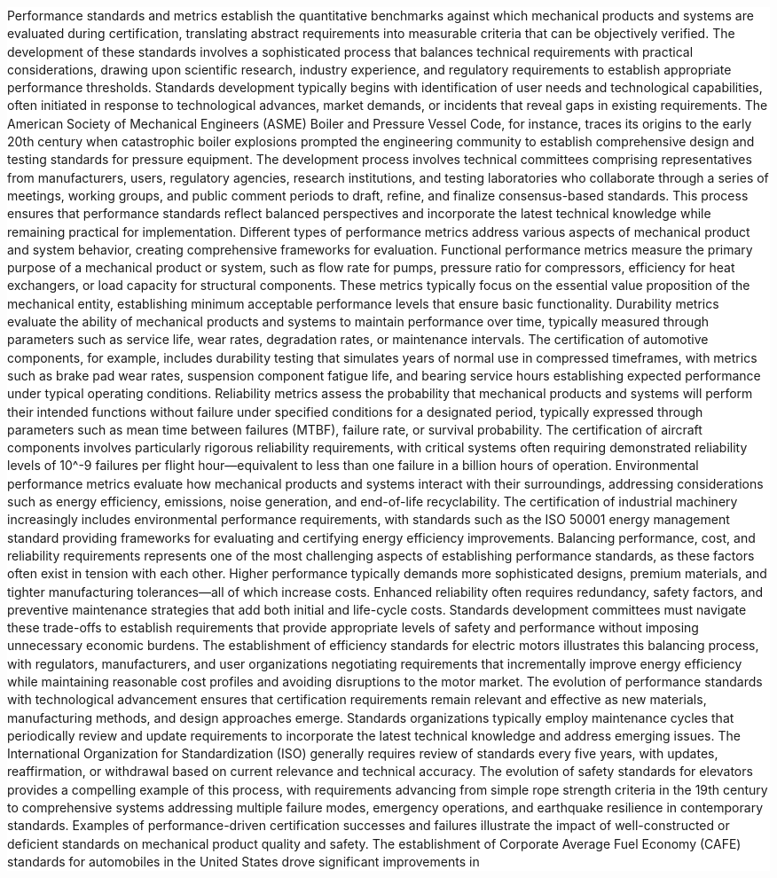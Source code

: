 Performance standards and metrics establish the quantitative benchmarks against which mechanical products and systems are evaluated during certification, translating abstract requirements into measurable criteria that can be objectively verified. The development of these standards involves a sophisticated process that balances technical requirements with practical considerations, drawing upon scientific research, industry experience, and regulatory requirements to establish appropriate performance thresholds. Standards development typically begins with identification of user needs and technological capabilities, often initiated in response to technological advances, market demands, or incidents that reveal gaps in existing requirements. The American Society of Mechanical Engineers (ASME) Boiler and Pressure Vessel Code, for instance, traces its origins to the early 20th century when catastrophic boiler explosions prompted the engineering community to establish comprehensive design and testing standards for pressure equipment. The development process involves technical committees comprising representatives from manufacturers, users, regulatory agencies, research institutions, and testing laboratories who collaborate through a series of meetings, working groups, and public comment periods to draft, refine, and finalize consensus-based standards. This process ensures that performance standards reflect balanced perspectives and incorporate the latest technical knowledge while remaining practical for implementation. Different types of performance metrics address various aspects of mechanical product and system behavior, creating comprehensive frameworks for evaluation. Functional performance metrics measure the primary purpose of a mechanical product or system, such as flow rate for pumps, pressure ratio for compressors, efficiency for heat exchangers, or load capacity for structural components. These metrics typically focus on the essential value proposition of the mechanical entity, establishing minimum acceptable performance levels that ensure basic functionality. Durability metrics evaluate the ability of mechanical products and systems to maintain performance over time, typically measured through parameters such as service life, wear rates, degradation rates, or maintenance intervals. The certification of automotive components, for example, includes durability testing that simulates years of normal use in compressed timeframes, with metrics such as brake pad wear rates, suspension component fatigue life, and bearing service hours establishing expected performance under typical operating conditions. Reliability metrics assess the probability that mechanical products and systems will perform their intended functions without failure under specified conditions for a designated period, typically expressed through parameters such as mean time between failures (MTBF), failure rate, or survival probability. The certification of aircraft components involves particularly rigorous reliability requirements, with critical systems often requiring demonstrated reliability levels of 10^-9 failures per flight hour—equivalent to less than one failure in a billion hours of operation. Environmental performance metrics evaluate how mechanical products and systems interact with their surroundings, addressing considerations such as energy efficiency, emissions, noise generation, and end-of-life recyclability. The certification of industrial machinery increasingly includes environmental performance requirements, with standards such as the ISO 50001 energy management standard providing frameworks for evaluating and certifying energy efficiency improvements. Balancing performance, cost, and reliability requirements represents one of the most challenging aspects of establishing performance standards, as these factors often exist in tension with each other. Higher performance typically demands more sophisticated designs, premium materials, and tighter manufacturing tolerances—all of which increase costs. Enhanced reliability often requires redundancy, safety factors, and preventive maintenance strategies that add both initial and life-cycle costs. Standards development committees must navigate these trade-offs to establish requirements that provide appropriate levels of safety and performance without imposing unnecessary economic burdens. The establishment of efficiency standards for electric motors illustrates this balancing process, with regulators, manufacturers, and user organizations negotiating requirements that incrementally improve energy efficiency while maintaining reasonable cost profiles and avoiding disruptions to the motor market. The evolution of performance standards with technological advancement ensures that certification requirements remain relevant and effective as new materials, manufacturing methods, and design approaches emerge. Standards organizations typically employ maintenance cycles that periodically review and update requirements to incorporate the latest technical knowledge and address emerging issues. The International Organization for Standardization (ISO) generally requires review of standards every five years, with updates, reaffirmation, or withdrawal based on current relevance and technical accuracy. The evolution of safety standards for elevators provides a compelling example of this process, with requirements advancing from simple rope strength criteria in the 19th century to comprehensive systems addressing multiple failure modes, emergency operations, and earthquake resilience in contemporary standards. Examples of performance-driven certification successes and failures illustrate the impact of well-constructed or deficient standards on mechanical product quality and safety. The establishment of Corporate Average Fuel Economy (CAFE) standards for automobiles in the United States drove significant improvements in
